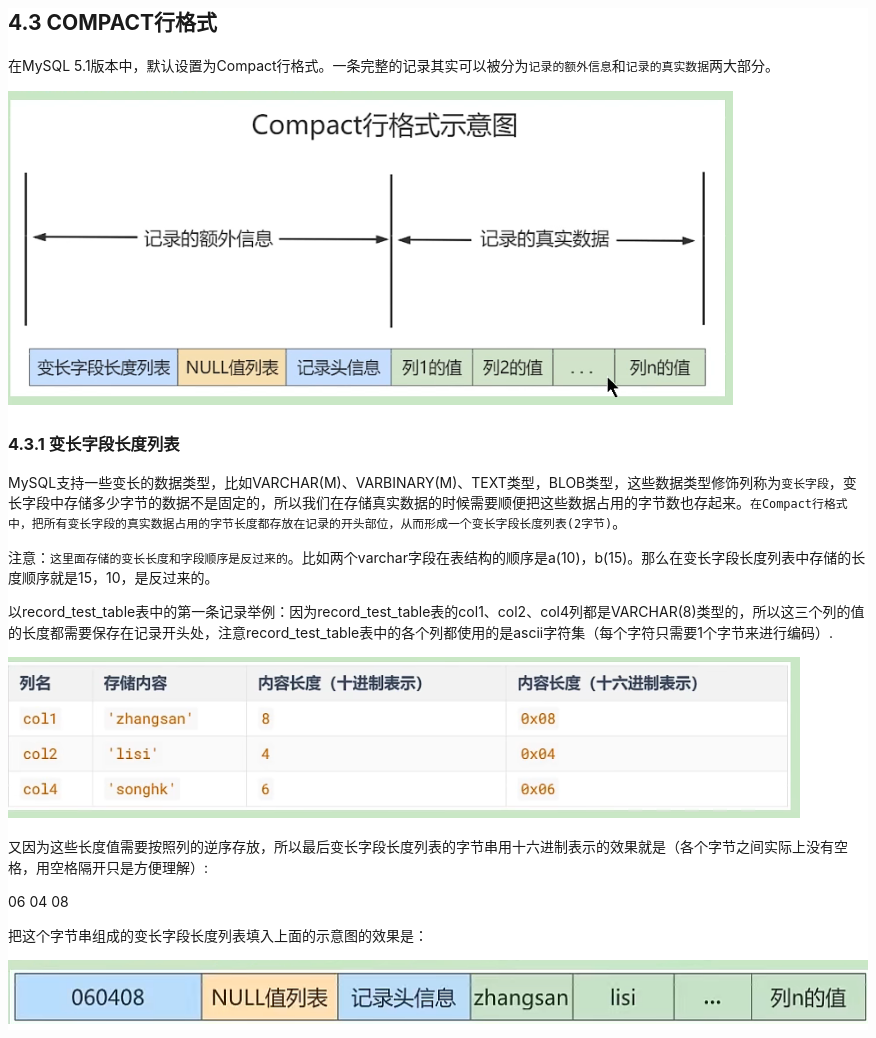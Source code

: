 

## 4.3 COMPACT行格式

在MySQL 5.1版本中，默认设置为Compact行格式。一条完整的记录其实可以被分为`记录的额外信息`和`记录的真实数据`两大部分。

![image-20221019224203260](img.assets\image-20221019224203260.png)

### 4.3.1 变长字段长度列表

MySQL支持一些变长的数据类型，比如VARCHAR(M)、VARBINARY(M)、TEXT类型，BLOB类型，这些数据类型修饰列称为`变长字段`，变长字段中存储多少字节的数据不是固定的，所以我们在存储真实数据的时候需要顺便把这些数据占用的字节数也存起来。`在Compact行格式中，把所有变长字段的真实数据占用的字节长度都存放在记录的开头部位，从而形成一个变长字段长度列表(2字节)`。

注意：`这里面存储的变长长度和字段顺序是反过来的`。比如两个varchar字段在表结构的顺序是a(10)，b(15)。那么在变长字段长度列表中存储的长度顺序就是15，10，是反过来的。

以record_test_table表中的第一条记录举例：因为record_test_table表的col1、col2、col4列都是VARCHAR(8)类型的，所以这三个列的值的长度都需要保存在记录开头处，注意record_test_table表中的各个列都使用的是ascii字符集（每个字符只需要1个字节来进行编码）.

![image-20221019224403077](img.assets\image-20221019224403077.png)

又因为这些长度值需要按照列的逆序存放，所以最后变长字段长度列表的字节串用十六进制表示的效果就是（各个字节之间实际上没有空格，用空格隔开只是方便理解）:

06 04 08

把这个字节串组成的变长字段长度列表填入上面的示意图的效果是：

![image-20221019224637308](img.assets\image-20221019224637308.png)

